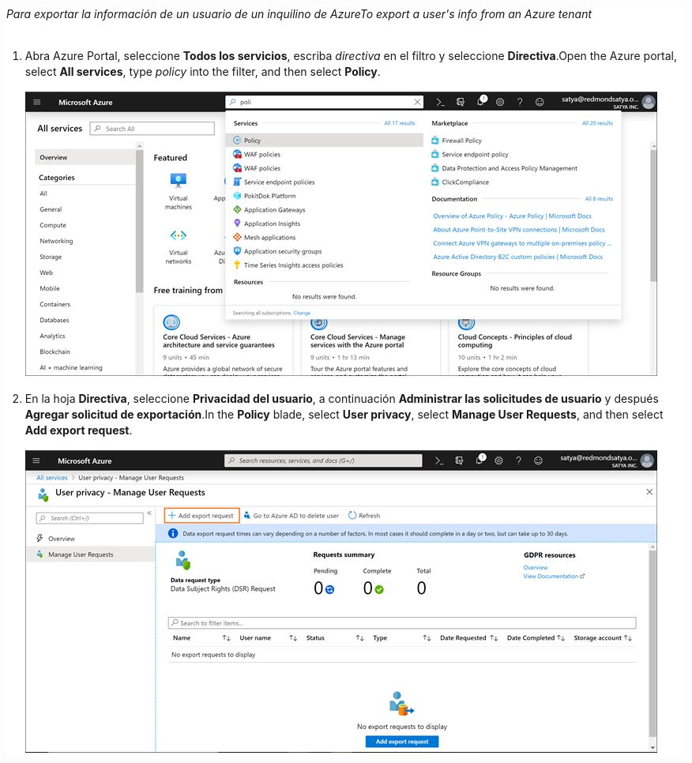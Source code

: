 ###### <a name="to-export-a-users-info-from-an-azure-tenant"></a><span data-ttu-id="e3f20-315">Para exportar la información de un usuario de un inquilino de Azure</span><span class="sxs-lookup"><span data-stu-id="e3f20-315">To export a user's info from an Azure tenant</span></span>

1. <span data-ttu-id="e3f20-316">Abra Azure Portal, seleccione **Todos los servicios**, escriba *directiva* en el filtro y seleccione **Directiva**.</span><span class="sxs-lookup"><span data-stu-id="e3f20-316">Open the Azure portal, select **All services**, type *policy* into the filter, and then select **Policy**.</span></span>

     ![<span data-ttu-id="e3f20-317">Filtro Todos los servicios</span><span class="sxs-lookup"><span data-stu-id="e3f20-317">All services filter</span></span> ](../media/gdpr-azure-dsr-azure-policy.png)

2. <span data-ttu-id="e3f20-318">En la hoja **Directiva**, seleccione **Privacidad del usuario**, a continuación **Administrar las solicitudes de usuario** y después **Agregar solicitud de exportación**.</span><span class="sxs-lookup"><span data-stu-id="e3f20-318">In the **Policy** blade, select **User privacy**, select **Manage User Requests**, and then select **Add export request**.</span></span>

    ![<span data-ttu-id="e3f20-319">Agregar solicitud de exportación</span><span class="sxs-lookup"><span data-stu-id="e3f20-319">Add export request</span></span> ](../media/gdpr-azure-dsr-azure-add-export-request.png)
